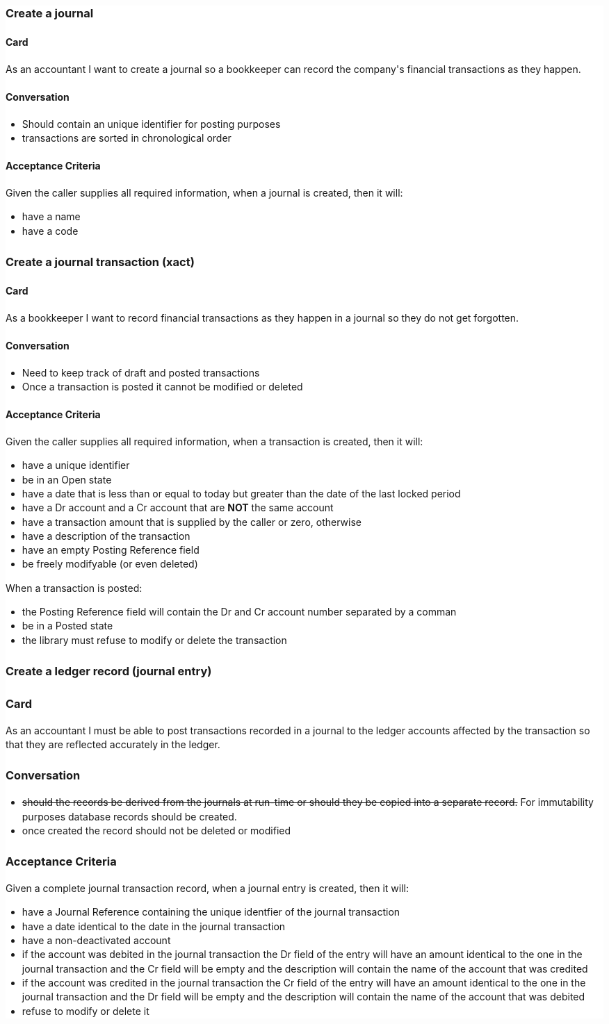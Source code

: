 ### Create a journal
#### Card
As an accountant I want to create a journal so a bookkeeper can record the company's financial transactions
as they happen.
#### Conversation
- Should contain an unique identifier for posting purposes
- transactions are sorted in chronological order
#### Acceptance Criteria
Given the caller supplies all required information, when a journal is created, then it will:
- have a name
- have a code

### Create a journal transaction (xact)
#### Card
As a bookkeeper I want to record financial transactions as they happen in a journal so they do not
get forgotten.
#### Conversation
- Need to keep track of draft and posted transactions
- Once a transaction is posted it cannot be modified or deleted
#### Acceptance Criteria
Given the caller supplies all required information, when a transaction is created, then it will:
- have a unique identifier
- be in an Open state
- have a date that is less than or equal to today but greater than the date of the last locked period
- have a Dr account and a Cr account that are **NOT** the same account
- have a transaction amount that is supplied by the caller or zero, otherwise
- have a description of the transaction
- have an empty Posting Reference field
- be freely modifyable (or even deleted)

When a transaction is posted:
- the Posting Reference field will contain the Dr and Cr account number separated by a comman
- be in a Posted state
- the library must refuse to modify or delete the transaction

### Create a ledger record (journal entry)
### Card
As an accountant I must be able to post transactions recorded in a journal to the ledger
accounts affected by the transaction so that they are reflected accurately in the ledger.
### Conversation
- ~~should the records be derived from the journals at run-time or should they be copied into
a separate record.~~ For immutability purposes database records should be created.
- once created the record should not be deleted or modified
### Acceptance Criteria
Given a complete journal transaction record, when a journal entry is created, then it will:
- have a Journal Reference containing the unique identfier of the journal transaction
- have a date identical to the date in the journal transaction
- have a non-deactivated account
- if the account was debited in the journal transaction the Dr field of the entry will
have an amount identical to the one in the journal transaction and the Cr field will be empty and
the description will contain the name of the account that was credited
- if the account was credited in the journal transaction the Cr field of the entry will
have an amount identical to the one in the journal transaction and the Dr field will be empty and
the description will contain the name of the account that was debited
- refuse to modify or delete it
